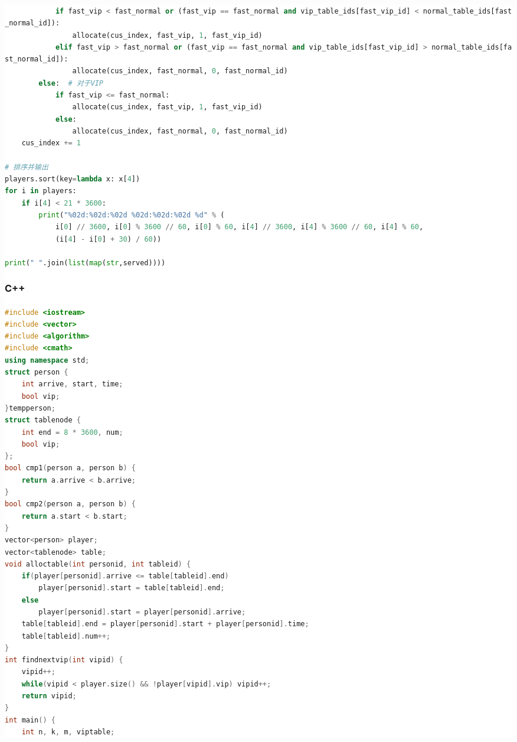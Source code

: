 ```python
            if fast_vip < fast_normal or (fast_vip == fast_normal and vip_table_ids[fast_vip_id] < normal_table_ids[fast_normal_id]):
                allocate(cus_index, fast_vip, 1, fast_vip_id)
            elif fast_vip > fast_normal or (fast_vip == fast_normal and vip_table_ids[fast_vip_id] > normal_table_ids[fast_normal_id]):
                allocate(cus_index, fast_normal, 0, fast_normal_id)
        else:  # 对于VIP
            if fast_vip <= fast_normal:
                allocate(cus_index, fast_vip, 1, fast_vip_id)
            else:
                allocate(cus_index, fast_normal, 0, fast_normal_id)
    cus_index += 1

# 排序并输出
players.sort(key=lambda x: x[4])
for i in players:
    if i[4] < 21 * 3600:
        print("%02d:%02d:%02d %02d:%02d:%02d %d" % (
            i[0] // 3600, i[0] % 3600 // 60, i[0] % 60, i[4] // 3600, i[4] % 3600 // 60, i[4] % 60,
            (i[4] - i[0] + 30) / 60))

print(" ".join(list(map(str,served))))
```

### C++

```c++
#include <iostream>
#include <vector>
#include <algorithm>
#include <cmath>
using namespace std;
struct person {
    int arrive, start, time;
    bool vip;
}tempperson;
struct tablenode {
    int end = 8 * 3600, num;
    bool vip;
};
bool cmp1(person a, person b) {
    return a.arrive < b.arrive;
}
bool cmp2(person a, person b) {
    return a.start < b.start;
}
vector<person> player;
vector<tablenode> table;
void alloctable(int personid, int tableid) {
    if(player[personid].arrive <= table[tableid].end)
        player[personid].start = table[tableid].end;
    else
        player[personid].start = player[personid].arrive;
    table[tableid].end = player[personid].start + player[personid].time;
    table[tableid].num++;
}
int findnextvip(int vipid) {
    vipid++;
    while(vipid < player.size() && !player[vipid].vip) vipid++;
    return vipid;
}
int main() {
    int n, k, m, viptable;
```